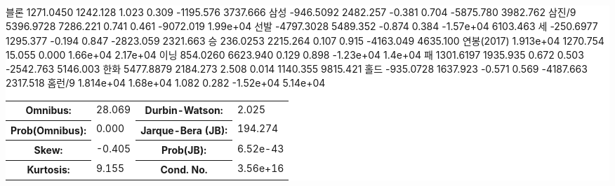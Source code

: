 </tr>
<tr>
  <th>블론</th>       <td> 1271.0450</td> <td> 1242.128</td> <td>    1.023</td> <td> 0.309</td> <td>-1195.576</td> <td> 3737.666</td>
</tr>
<tr>
  <th>삼성</th>       <td> -946.5092</td> <td> 2482.257</td> <td>   -0.381</td> <td> 0.704</td> <td>-5875.780</td> <td> 3982.762</td>
</tr>
<tr>
  <th>삼진/9</th>     <td> 5396.9728</td> <td> 7286.221</td> <td>    0.741</td> <td> 0.461</td> <td>-9072.019</td> <td> 1.99e+04</td>
</tr>
<tr>
  <th>선발</th>       <td>-4797.3028</td> <td> 5489.352</td> <td>   -0.874</td> <td> 0.384</td> <td>-1.57e+04</td> <td> 6103.463</td>
</tr>
<tr>
  <th>세</th>        <td> -250.6977</td> <td> 1295.377</td> <td>   -0.194</td> <td> 0.847</td> <td>-2823.059</td> <td> 2321.663</td>
</tr>
<tr>
  <th>승</th>        <td>  236.0253</td> <td> 2215.264</td> <td>    0.107</td> <td> 0.915</td> <td>-4163.049</td> <td> 4635.100</td>
</tr>
<tr>
  <th>연봉(2017)</th> <td> 1.913e+04</td> <td> 1270.754</td> <td>   15.055</td> <td> 0.000</td> <td> 1.66e+04</td> <td> 2.17e+04</td>
</tr>
<tr>
  <th>이닝</th>       <td>  854.0260</td> <td> 6623.940</td> <td>    0.129</td> <td> 0.898</td> <td>-1.23e+04</td> <td>  1.4e+04</td>
</tr>
<tr>
  <th>패</th>        <td> 1301.6197</td> <td> 1935.935</td> <td>    0.672</td> <td> 0.503</td> <td>-2542.763</td> <td> 5146.003</td>
</tr>
<tr>
  <th>한화</th>       <td> 5477.8879</td> <td> 2184.273</td> <td>    2.508</td> <td> 0.014</td> <td> 1140.355</td> <td> 9815.421</td>
</tr>
<tr>
  <th>홀드</th>       <td> -935.0728</td> <td> 1637.923</td> <td>   -0.571</td> <td> 0.569</td> <td>-4187.663</td> <td> 2317.518</td>
</tr>
<tr>
  <th>홈런/9</th>     <td> 1.814e+04</td> <td> 1.68e+04</td> <td>    1.082</td> <td> 0.282</td> <td>-1.52e+04</td> <td> 5.14e+04</td>
</tr>
</table>
<table class="simpletable">
<tr>
  <th>Omnibus:</th>       <td>28.069</td> <th>  Durbin-Watson:     </th> <td>   2.025</td>
</tr>
<tr>
  <th>Prob(Omnibus):</th> <td> 0.000</td> <th>  Jarque-Bera (JB):  </th> <td> 194.274</td>
</tr>
<tr>
  <th>Skew:</th>          <td>-0.405</td> <th>  Prob(JB):          </th> <td>6.52e-43</td>
</tr>
<tr>
  <th>Kurtosis:</th>      <td> 9.155</td> <th>  Cond. No.          </th> <td>3.56e+16</td>
</tr>